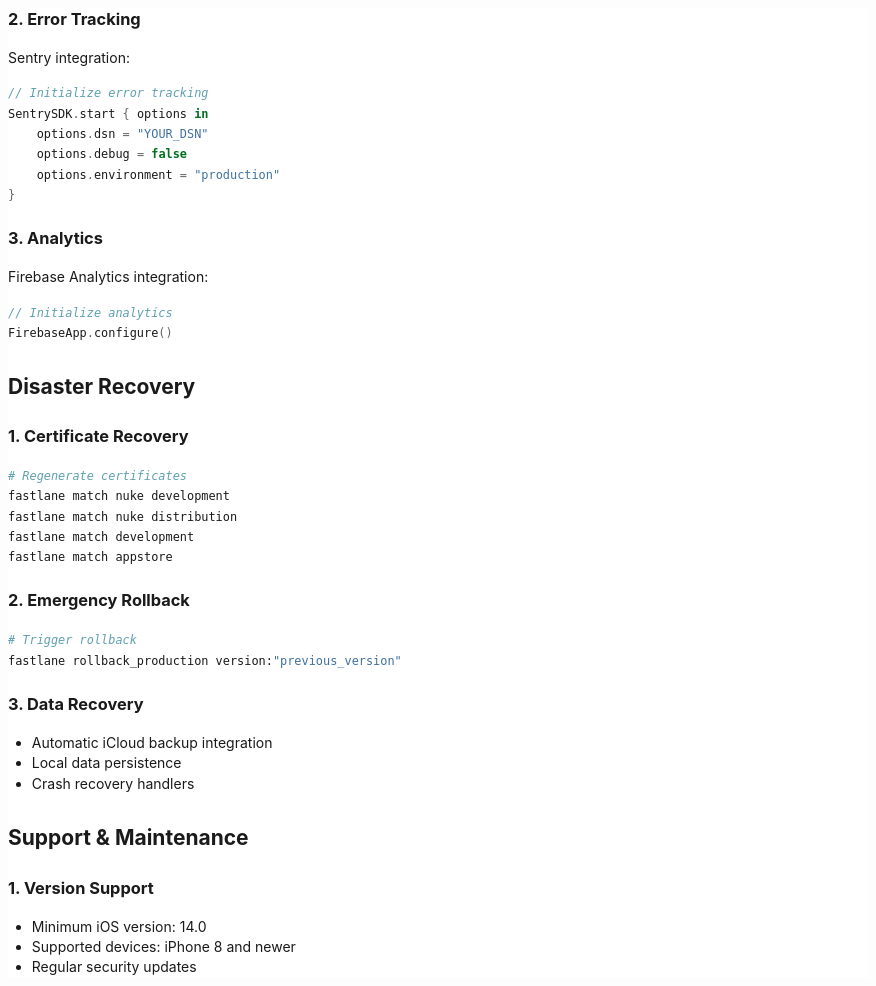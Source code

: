 ### 2. Error Tracking

Sentry integration:
```swift
// Initialize error tracking
SentrySDK.start { options in
    options.dsn = "YOUR_DSN"
    options.debug = false
    options.environment = "production"
}
```

### 3. Analytics

Firebase Analytics integration:
```swift
// Initialize analytics
FirebaseApp.configure()
```

## Disaster Recovery

### 1. Certificate Recovery

```bash
# Regenerate certificates
fastlane match nuke development
fastlane match nuke distribution
fastlane match development
fastlane match appstore
```

### 2. Emergency Rollback

```bash
# Trigger rollback
fastlane rollback_production version:"previous_version"
```

### 3. Data Recovery

- Automatic iCloud backup integration
- Local data persistence
- Crash recovery handlers

## Support & Maintenance

### 1. Version Support
- Minimum iOS version: 14.0
- Supported devices: iPhone 8 and newer
- Regular security updates
